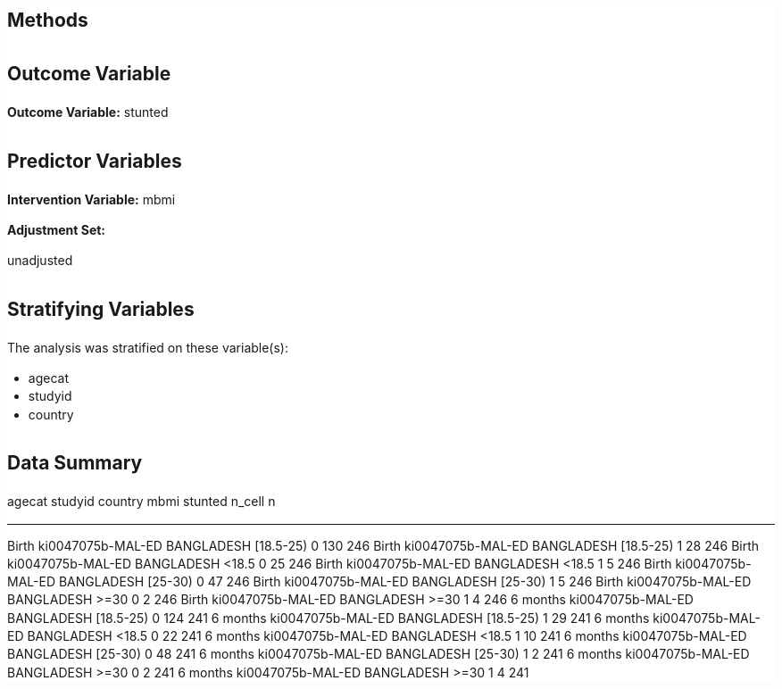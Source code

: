 



## Methods
## Outcome Variable

**Outcome Variable:** stunted

## Predictor Variables

**Intervention Variable:** mbmi

**Adjustment Set:**

unadjusted

## Stratifying Variables

The analysis was stratified on these variable(s):

* agecat
* studyid
* country

## Data Summary

agecat      studyid                    country                        mbmi         stunted   n_cell       n
----------  -------------------------  -----------------------------  ----------  --------  -------  ------
Birth       ki0047075b-MAL-ED          BANGLADESH                     [18.5-25)          0      130     246
Birth       ki0047075b-MAL-ED          BANGLADESH                     [18.5-25)          1       28     246
Birth       ki0047075b-MAL-ED          BANGLADESH                     <18.5              0       25     246
Birth       ki0047075b-MAL-ED          BANGLADESH                     <18.5              1        5     246
Birth       ki0047075b-MAL-ED          BANGLADESH                     [25-30)            0       47     246
Birth       ki0047075b-MAL-ED          BANGLADESH                     [25-30)            1        5     246
Birth       ki0047075b-MAL-ED          BANGLADESH                     >=30               0        2     246
Birth       ki0047075b-MAL-ED          BANGLADESH                     >=30               1        4     246
6 months    ki0047075b-MAL-ED          BANGLADESH                     [18.5-25)          0      124     241
6 months    ki0047075b-MAL-ED          BANGLADESH                     [18.5-25)          1       29     241
6 months    ki0047075b-MAL-ED          BANGLADESH                     <18.5              0       22     241
6 months    ki0047075b-MAL-ED          BANGLADESH                     <18.5              1       10     241
6 months    ki0047075b-MAL-ED          BANGLADESH                     [25-30)            0       48     241
6 months    ki0047075b-MAL-ED          BANGLADESH                     [25-30)            1        2     241
6 months    ki0047075b-MAL-ED          BANGLADESH                     >=30               0        2     241
6 months    ki0047075b-MAL-ED          BANGLADESH                     >=30               1        4     241
